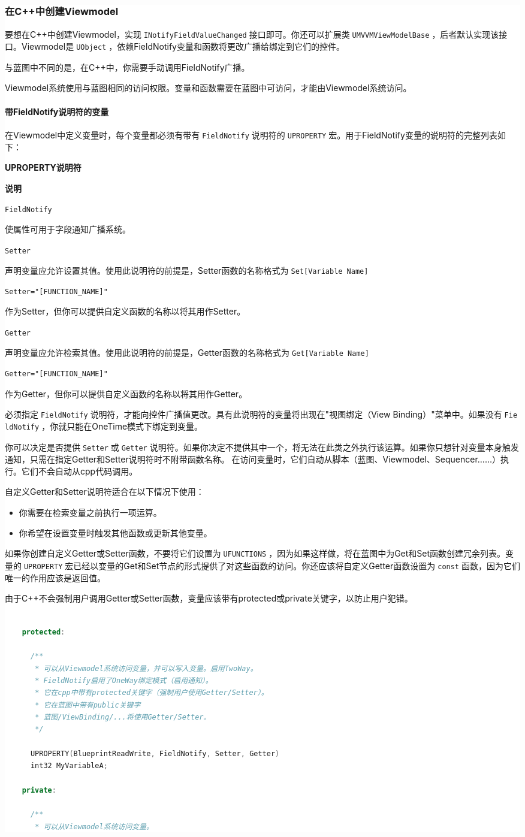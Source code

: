 ### 在C++中创建Viewmodel

要想在C++中创建Viewmodel，实现 `INotifyFieldValueChanged` 接口即可。你还可以扩展类 `UMVVMViewModelBase` ，后者默认实现该接口。Viewmodel是 `UObject` ，依赖FieldNotify变量和函数将更改广播给绑定到它们的控件。

与蓝图中不同的是，在C++中，你需要手动调用FieldNotify广播。

Viewmodel系统使用与蓝图相同的访问权限。变量和函数需要在蓝图中可访问，才能由Viewmodel系统访问。

#### 带FieldNotify说明符的变量

在Viewmodel中定义变量时，每个变量都必须有带有 `FieldNotify` 说明符的 `UPROPERTY` 宏。用于FieldNotify变量的说明符的完整列表如下：

**UPROPERTY说明符**

**说明**

`FieldNotify`

使属性可用于字段通知广播系统。

`Setter`

声明变量应允许设置其值。使用此说明符的前提是，Setter函数的名称格式为 `Set[Variable Name]`

`Setter="[FUNCTION_NAME]"`

作为Setter，但你可以提供自定义函数的名称以将其用作Setter。

`Getter`

声明变量应允许检索其值。使用此说明符的前提是，Getter函数的名称格式为 `Get[Variable Name]`

`Getter="[FUNCTION_NAME]"`

作为Getter，但你可以提供自定义函数的名称以将其用作Getter。

必须指定 `FieldNotify` 说明符，才能向控件广播值更改。具有此说明符的变量将出现在"视图绑定（View Binding）"菜单中。如果没有 `FieldNotify` ，你就只能在OneTime模式下绑定到变量。

你可以决定是否提供 `Setter` 或 `Getter` 说明符。如果你决定不提供其中一个，将无法在此类之外执行该运算。如果你只想针对变量本身触发通知，只需在指定Getter和Setter说明符时不附带函数名称。 在访问变量时，它们自动从脚本（蓝图、Viewmodel、Sequencer……）执行。它们不会自动从cpp代码调用。

自定义Getter和Setter说明符适合在以下情况下使用：

-   你需要在检索变量之前执行一项运算。
    
-   你希望在设置变量时触发其他函数或更新其他变量。
    

如果你创建自定义Getter或Setter函数，不要将它们设置为 `UFUNCTIONS` ，因为如果这样做，将在蓝图中为Get和Set函数创建冗余列表。变量的 `UPROPERTY` 宏已经以变量的Get和Set节点的形式提供了对这些函数的访问。你还应该将自定义Getter函数设置为 `const` 函数，因为它们唯一的作用应该是返回值。

由于C++不会强制用户调用Getter或Setter函数，变量应该带有protected或private关键字，以防止用户犯错。

```cpp

	protected:

	  /**
	   * 可以从Viewmodel系统访问变量，并可以写入变量。启用TwoWay。
	   * FieldNotify启用了OneWay绑定模式（启用通知）。
	   * 它在cpp中带有protected关键字（强制用户使用Getter/Setter）。
	   * 它在蓝图中带有public关键字
	   * 蓝图/ViewBinding/...将使用Getter/Setter。
	   */

	  UPROPERTY(BlueprintReadWrite, FieldNotify, Setter, Getter)
	  int32 MyVariableA;

	private:

	  /**
	   * 可以从Viewmodel系统访问变量。
```